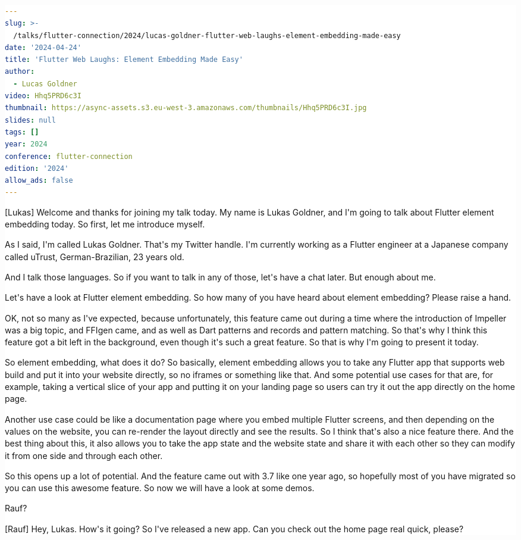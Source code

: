 ```yaml
---
slug: >-
  /talks/flutter-connection/2024/lucas-goldner-flutter-web-laughs-element-embedding-made-easy
date: '2024-04-24'
title: 'Flutter Web Laughs: Element Embedding Made Easy'
author:
  - Lucas Goldner
video: Hhq5PRD6c3I
thumbnail: https://async-assets.s3.eu-west-3.amazonaws.com/thumbnails/Hhq5PRD6c3I.jpg
slides: null
tags: []
year: 2024
conference: flutter-connection
edition: '2024'
allow_ads: false
---
```

[Lukas]
Welcome and thanks for joining my talk today. My name is Lukas Goldner, and I'm going to talk about Flutter element embedding today. So first, let me introduce myself.

As I said, I'm called Lukas Goldner. That's my Twitter handle. I'm currently working as a Flutter engineer at a Japanese company called uTrust, German-Brazilian, 23 years old.

And I talk those languages. So if you want to talk in any of those, let's have a chat later. But enough about me.

Let's have a look at Flutter element embedding. So how many of you have heard about element embedding? Please raise a hand.

OK, not so many as I've expected, because unfortunately, this feature came out during a time where the introduction of Impeller was a big topic, and FFIgen came, and as well as Dart patterns and records and pattern matching. So that's why I think this feature got a bit left in the background, even though it's such a great feature. So that is why I'm going to present it today.

So element embedding, what does it do? So basically, element embedding allows you to take any Flutter app that supports web build and put it into your website directly, so no iframes or something like that. And some potential use cases for that are, for example, taking a vertical slice of your app and putting it on your landing page so users can try it out the app directly on the home page.

Another use case could be like a documentation page where you embed multiple Flutter screens, and then depending on the values on the website, you can re-render the layout directly and see the results. So I think that's also a nice feature there. And the best thing about this, it also allows you to take the app state and the website state and share it with each other so they can modify it from one side and through each other.

So this opens up a lot of potential. And the feature came out with 3.7 like one year ago, so hopefully most of you have migrated so you can use this awesome feature. So now we will have a look at some demos.

Rauf?

[Rauf]
Hey, Lukas. How's it going? So I've released a new app. Can you check out the home page real quick, please?
